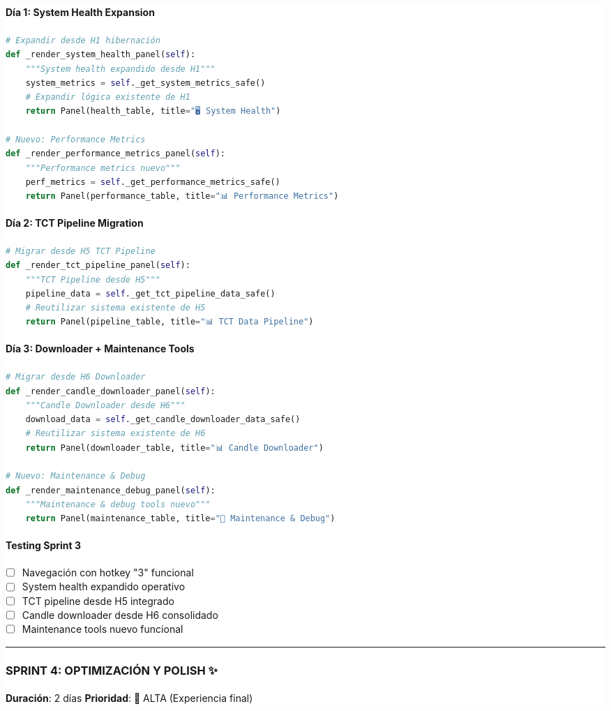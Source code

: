#### **Día 1: System Health Expansion**
```python
# Expandir desde H1 hibernación
def _render_system_health_panel(self):
    """System health expandido desde H1"""
    system_metrics = self._get_system_metrics_safe()
    # Expandir lógica existente de H1
    return Panel(health_table, title="🖥️ System Health")

# Nuevo: Performance Metrics
def _render_performance_metrics_panel(self):
    """Performance metrics nuevo"""
    perf_metrics = self._get_performance_metrics_safe()
    return Panel(performance_table, title="📊 Performance Metrics")
```

#### **Día 2: TCT Pipeline Migration**
```python
# Migrar desde H5 TCT Pipeline
def _render_tct_pipeline_panel(self):
    """TCT Pipeline desde H5"""
    pipeline_data = self._get_tct_pipeline_data_safe()
    # Reutilizar sistema existente de H5
    return Panel(pipeline_table, title="📊 TCT Data Pipeline")
```

#### **Día 3: Downloader + Maintenance Tools**
```python
# Migrar desde H6 Downloader
def _render_candle_downloader_panel(self):
    """Candle Downloader desde H6"""
    download_data = self._get_candle_downloader_data_safe()
    # Reutilizar sistema existente de H6
    return Panel(downloader_table, title="📊 Candle Downloader")

# Nuevo: Maintenance & Debug
def _render_maintenance_debug_panel(self):
    """Maintenance & debug tools nuevo"""
    return Panel(maintenance_table, title="🔧 Maintenance & Debug")
```

#### **Testing Sprint 3**
- [ ] Navegación con hotkey "3" funcional
- [ ] System health expandido operativo
- [ ] TCT pipeline desde H5 integrado
- [ ] Candle downloader desde H6 consolidado
- [ ] Maintenance tools nuevo funcional

---

### **SPRINT 4: OPTIMIZACIÓN Y POLISH** ✨
**Duración**: 2 días
**Prioridad**: 🔸 ALTA (Experiencia final)
